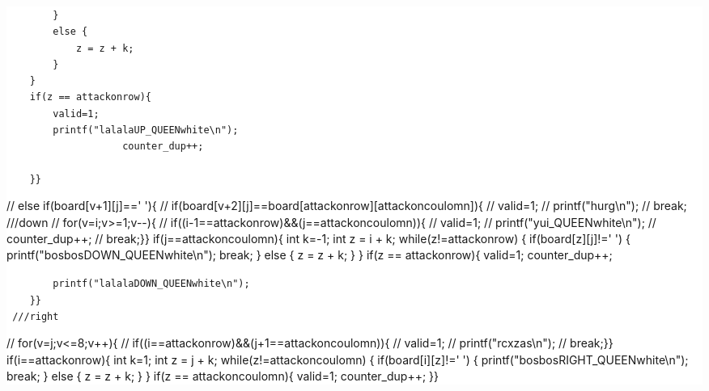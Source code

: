             }
            else {
                z = z + k;
            }
        }
        if(z == attackonrow){
            valid=1;
            printf("lalalaUP_QUEENwhite\n");
                        counter_dup++;

        }}
//        else if(board[v+1][j]==' '){
//          if(board[v+2][j]==board[attackonrow][attackoncoulomn]){
//                    valid=1;
//                    printf("hurg\n");
//                        break;
    ///down
//    for(v=i;v>=1;v--){
//        if((i-1==attackonrow)&&(j==attackoncoulomn)){
//           valid=1;
//                                  printf("yui_QUEENwhite\n");
//            counter_dup++;
//            break;}}
         if(j==attackoncoulomn){
         int k=-1;
         int z = i + k;
        while(z!=attackonrow) {
            if(board[z][j]!=' ') {
                    printf("bosbosDOWN_QUEENwhite\n");
                break;
            }
            else {
                z = z + k;
            }
        }
        if(z == attackonrow){
            valid=1;
                        counter_dup++;

            printf("lalalaDOWN_QUEENwhite\n");
        }}
     ///right
//     for(v=j;v<=8;v++){
//        if((i==attackonrow)&&(j+1==attackoncoulomn)){
//                      valid=1;
//            printf("rcxzas\n");
//            break;}}
     if(i==attackonrow){  int k=1;
       int  z = j + k;
        while(z!=attackoncoulomn) {
            if(board[i][z]!=' ') {
                    printf("bosbosRIGHT_QUEENwhite\n");
                break;
            }
            else {
                z = z + k;
            }
        }
        if(z == attackoncoulomn){
            valid=1;
            counter_dup++;
        }}
